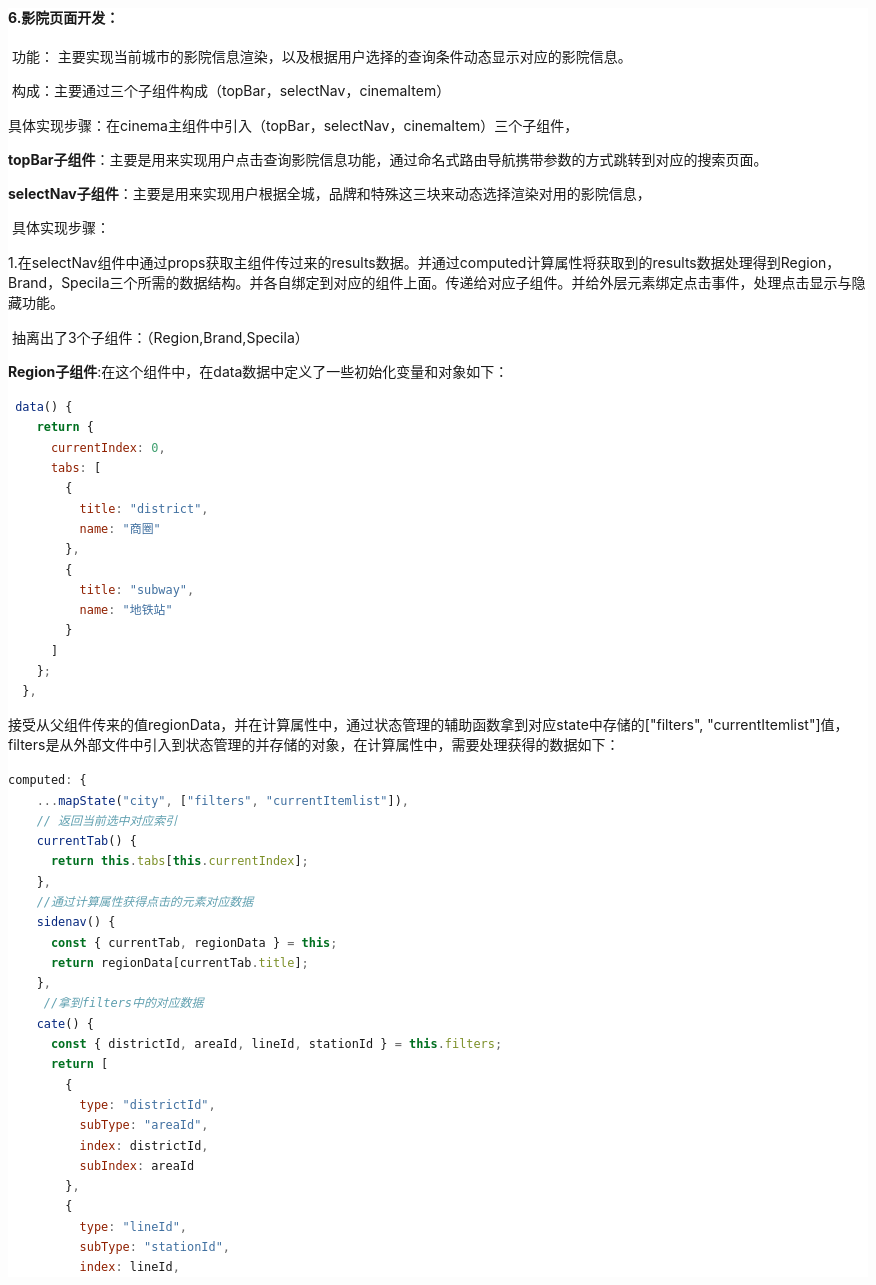 

####   6.**影院页面开发：**

​             功能：  主要实现当前城市的影院信息渲染，以及根据用户选择的查询条件动态显示对应的影院信息。

​             构成：主要通过三个子组件构成（topBar，selectNav，cinemaItem）

​             具体实现步骤：在cinema主组件中引入（topBar，selectNav，cinemaItem）三个子组件，

​             **topBar子组件**：主要是用来实现用户点击查询影院信息功能，通过命名式路由导航携带参数的方式跳转到对应的搜索页面。

​              **selectNav子组件**：主要是用来实现用户根据全城，品牌和特殊这三块来动态选择渲染对用的影院信息，

​              具体实现步骤：

​                  1.在selectNav组件中通过props获取主组件传过来的results数据。并通过computed计算属性将获取到的results数据处理得到Region，Brand，Specila三个所需的数据结构。并各自绑定到对应的组件上面。传递给对应子组件。并给外层元素绑定点击事件，处理点击显示与隐藏功能。

​               抽离出了3个子组件：（Region,Brand,Specila）

​               **Region子组件**:在这个组件中，在data数据中定义了一些初始化变量和对象如下：

```js
 data() {
    return {
      currentIndex: 0,
      tabs: [
        {
          title: "district",
          name: "商圈"
        },
        {
          title: "subway",
          name: "地铁站"
        }
      ]
    };
  },
```

   接受从父组件传来的值regionData，并在计算属性中，通过状态管理的辅助函数拿到对应state中存储的["filters", "currentItemlist"]值，filters是从外部文件中引入到状态管理的并存储的对象，在计算属性中，需要处理获得的数据如下：

```js
computed: {
    ...mapState("city", ["filters", "currentItemlist"]),
    // 返回当前选中对应索引
    currentTab() {
      return this.tabs[this.currentIndex];
    },
    //通过计算属性获得点击的元素对应数据
    sidenav() {
      const { currentTab, regionData } = this;
      return regionData[currentTab.title];
    },
     //拿到filters中的对应数据
    cate() {
      const { districtId, areaId, lineId, stationId } = this.filters;
      return [
        {
          type: "districtId",
          subType: "areaId",
          index: districtId,
          subIndex: areaId
        },
        {
          type: "lineId",
          subType: "stationId",
          index: lineId,
```